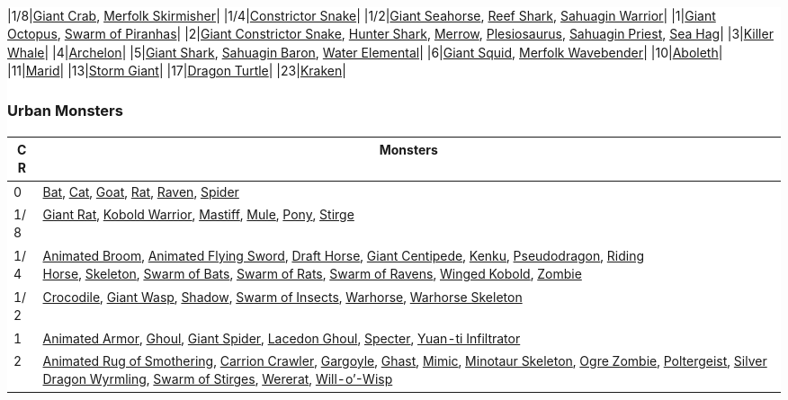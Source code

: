 |1/8|[Giant Crab](https://www.dndbeyond.com/monsters/4775818-giant-crab), [Merfolk Skirmisher](https://www.dndbeyond.com/monsters/5195119-merfolk-skirmisher)|
|1/4|[Constrictor Snake](https://www.dndbeyond.com/monsters/4775809-constrictor-snake)|
|1/2|[Giant Seahorse](https://www.dndbeyond.com/monsters/4775820-giant-seahorse), [Reef Shark](https://www.dndbeyond.com/monsters/4775838-reef-shark), [Sahuagin Warrior](https://www.dndbeyond.com/monsters/5195190-sahuagin-warrior)|
|1|[Giant Octopus](https://www.dndbeyond.com/monsters/5195023-giant-octopus), [Swarm of Piranhas](https://www.dndbeyond.com/monsters/5195227-swarm-of-piranhas)|
|2|[Giant Constrictor Snake](https://www.dndbeyond.com/monsters/5195015-giant-constrictor-snake), [Hunter Shark](https://www.dndbeyond.com/monsters/5195083-hunter-shark), [Merrow](https://www.dndbeyond.com/monsters/5195121-merrow), [Plesiosaurus](https://www.dndbeyond.com/monsters/5195166-plesiosaurus), [Sahuagin Priest](https://www.dndbeyond.com/monsters/5195189-sahuagin-priest), [Sea Hag](https://www.dndbeyond.com/monsters/5195198-sea-hag)|
|3|[Killer Whale](https://www.dndbeyond.com/monsters/5195095-killer-whale)|
|4|[Archelon](https://www.dndbeyond.com/monsters/5194901-archelon)|
|5|[Giant Shark](https://www.dndbeyond.com/monsters/5195027-giant-shark), [Sahuagin Baron](https://www.dndbeyond.com/monsters/5195188-sahuagin-baron), [Water Elemental](https://www.dndbeyond.com/monsters/5195261-water-elemental)|
|6|[Giant Squid](https://www.dndbeyond.com/monsters/5195028-giant-squid), [Merfolk Wavebender](https://www.dndbeyond.com/monsters/5195120-merfolk-wavebender)|
|10|[Aboleth](https://www.dndbeyond.com/monsters/5194867-aboleth)|
|11|[Marid](https://www.dndbeyond.com/monsters/5195116-marid)|
|13|[Storm Giant](https://www.dndbeyond.com/monsters/5195221-storm-giant)|
|17|[Dragon Turtle](https://www.dndbeyond.com/monsters/5194973-dragon-turtle)|
|23|[Kraken](https://www.dndbeyond.com/monsters/5195097-kraken)|

### Urban Monsters
|CR|Monsters|
|---|---|
|0|[Bat](https://www.dndbeyond.com/monsters/4775803-bat), [Cat](https://www.dndbeyond.com/monsters/4775808-cat), [Goat](https://www.dndbeyond.com/monsters/4775823-goat), [Rat](https://www.dndbeyond.com/monsters/4775836-rat), [Raven](https://www.dndbeyond.com/monsters/4775837-raven), [Spider](https://www.dndbeyond.com/monsters/4775844-spider)|
|1/8|[Giant Rat](https://www.dndbeyond.com/monsters/5195025-giant-rat), [Kobold Warrior](https://www.dndbeyond.com/monsters/5195096-kobold-warrior), [Mastiff](https://www.dndbeyond.com/monsters/4775828-mastiff), [Mule](https://www.dndbeyond.com/monsters/4775829-mule), [Pony](https://www.dndbeyond.com/monsters/4775833-pony), [Stirge](https://www.dndbeyond.com/monsters/5195219-stirge)|
|1/4|[Animated Broom](https://www.dndbeyond.com/monsters/5194894-animated-broom), [Animated Flying Sword](https://www.dndbeyond.com/monsters/5194895-animated-flying-sword), [Draft Horse](https://www.dndbeyond.com/monsters/4775813-draft-horse), [Giant Centipede](https://www.dndbeyond.com/monsters/5195014-giant-centipede), [Kenku](https://www.dndbeyond.com/monsters/5195094-kenku), [Pseudodragon](https://www.dndbeyond.com/monsters/4775834-pseudodragon), [Riding Horse](https://www.dndbeyond.com/monsters/4775839-riding-horse), [Skeleton](https://www.dndbeyond.com/monsters/4775841-skeleton), [Swarm of Bats](https://www.dndbeyond.com/monsters/5195222-swarm-of-bats), [Swarm of Rats](https://www.dndbeyond.com/monsters/5195228-swarm-of-rats), [Swarm of Ravens](https://www.dndbeyond.com/monsters/5195229-swarm-of-ravens), [Winged Kobold](https://www.dndbeyond.com/monsters/5195271-winged-kobold), [Zombie](https://www.dndbeyond.com/monsters/4775851-zombie)|
|1/2|[Crocodile](https://www.dndbeyond.com/monsters/4775811-crocodile), [Giant Wasp](https://www.dndbeyond.com/monsters/5195032-giant-wasp), [Shadow](https://www.dndbeyond.com/monsters/5174958-shadow), [Swarm of Insects](https://www.dndbeyond.com/monsters/5195224-swarm-of-insects), [Warhorse](https://www.dndbeyond.com/monsters/4775848-warhorse), [Warhorse Skeleton](https://www.dndbeyond.com/monsters/5195257-warhorse-skeleton)|
|1|[Animated Armor](https://www.dndbeyond.com/monsters/5194893-animated-armor), [Ghoul](https://www.dndbeyond.com/monsters/5195009-ghoul), [Giant Spider](https://www.dndbeyond.com/monsters/4775821-giant-spider), [Lacedon Ghoul](https://www.dndbeyond.com/monsters/5195102-lacedon-ghoul), [Specter](https://www.dndbeyond.com/monsters/5195210-specter), [Yuan-ti Infiltrator](https://www.dndbeyond.com/monsters/5195289-yuan-ti-infiltrator)|
|2|[Animated Rug of Smothering](https://www.dndbeyond.com/monsters/5194896-animated-rug-of-smothering), [Carrion Crawler](https://www.dndbeyond.com/monsters/5194938-carrion-crawler), [Gargoyle](https://www.dndbeyond.com/monsters/5195003-gargoyle), [Ghast](https://www.dndbeyond.com/monsters/5195007-ghast), [Mimic](https://www.dndbeyond.com/monsters/5195123-mimic), [Minotaur Skeleton](https://www.dndbeyond.com/monsters/5195127-minotaur-skeleton), [Ogre Zombie](https://www.dndbeyond.com/monsters/5174956-ogre-zombie), [Poltergeist](https://www.dndbeyond.com/monsters/5195168-poltergeist), [Silver Dragon Wyrmling](https://www.dndbeyond.com/monsters/5195206-silver-dragon-wyrmling), [Swarm of Stirges](https://www.dndbeyond.com/monsters/5195230-swarm-of-stirges), [Wererat](https://www.dndbeyond.com/monsters/5195265-wererat), [Will-o’-Wisp](https://www.dndbeyond.com/monsters/5195270-will-o-wisp)|